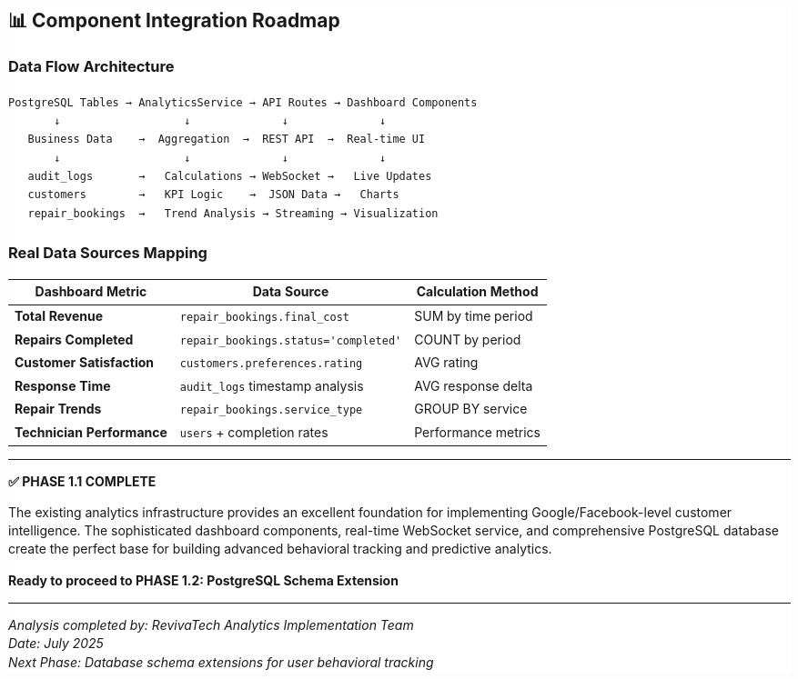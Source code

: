 
## 📊 **Component Integration Roadmap**

### **Data Flow Architecture**
```
PostgreSQL Tables → AnalyticsService → API Routes → Dashboard Components
       ↓                   ↓              ↓              ↓
   Business Data    →  Aggregation  →  REST API  →  Real-time UI
       ↓                   ↓              ↓              ↓
   audit_logs       →   Calculations → WebSocket →   Live Updates
   customers        →   KPI Logic    →  JSON Data →   Charts
   repair_bookings  →   Trend Analysis → Streaming → Visualization
```

### **Real Data Sources Mapping**
| Dashboard Metric | Data Source | Calculation Method |
|------------------|-------------|-------------------|
| **Total Revenue** | `repair_bookings.final_cost` | SUM by time period |
| **Repairs Completed** | `repair_bookings.status='completed'` | COUNT by period |
| **Customer Satisfaction** | `customers.preferences.rating` | AVG rating |
| **Response Time** | `audit_logs` timestamp analysis | AVG response delta |
| **Repair Trends** | `repair_bookings.service_type` | GROUP BY service |
| **Technician Performance** | `users` + completion rates | Performance metrics |

---

**✅ PHASE 1.1 COMPLETE**

The existing analytics infrastructure provides an excellent foundation for implementing Google/Facebook-level customer intelligence. The sophisticated dashboard components, real-time WebSocket service, and comprehensive PostgreSQL database create the perfect base for building advanced behavioral tracking and predictive analytics.

**Ready to proceed to PHASE 1.2: PostgreSQL Schema Extension**

---

*Analysis completed by: RevivaTech Analytics Implementation Team*  
*Date: July 2025*  
*Next Phase: Database schema extensions for user behavioral tracking*